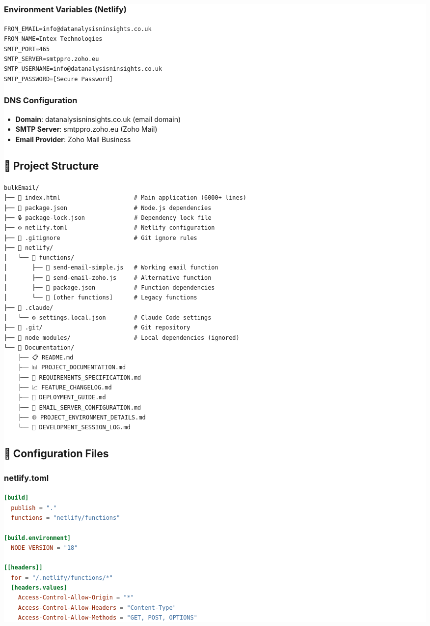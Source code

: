 ### **Environment Variables (Netlify)**
```
FROM_EMAIL=info@datanalysisninsights.co.uk
FROM_NAME=Intex Technologies
SMTP_PORT=465
SMTP_SERVER=smtppro.zoho.eu
SMTP_USERNAME=info@datanalysisninsights.co.uk
SMTP_PASSWORD=[Secure Password]
```

### **DNS Configuration**
- **Domain**: datanalysisninsights.co.uk (email domain)
- **SMTP Server**: smtppro.zoho.eu (Zoho Mail)
- **Email Provider**: Zoho Mail Business

## 📁 Project Structure

```
bulkEmail/
├── 📄 index.html                     # Main application (6000+ lines)
├── 📝 package.json                   # Node.js dependencies
├── 🔒 package-lock.json              # Dependency lock file
├── ⚙️ netlify.toml                   # Netlify configuration
├── 🚫 .gitignore                     # Git ignore rules
├── 📂 netlify/
│   └── 📂 functions/
│       ├── 📄 send-email-simple.js   # Working email function
│       ├── 📄 send-email-zoho.js     # Alternative function
│       ├── 📄 package.json           # Function dependencies
│       └── 📁 [other functions]      # Legacy functions
├── 📂 .claude/
│   └── ⚙️ settings.local.json        # Claude Code settings
├── 📂 .git/                          # Git repository
├── 📂 node_modules/                  # Local dependencies (ignored)
└── 📂 Documentation/
    ├── 📋 README.md
    ├── 📊 PROJECT_DOCUMENTATION.md
    ├── 📝 REQUIREMENTS_SPECIFICATION.md
    ├── 📈 FEATURE_CHANGELOG.md
    ├── 🚀 DEPLOYMENT_GUIDE.md
    ├── 📧 EMAIL_SERVER_CONFIGURATION.md
    ├── 🌐 PROJECT_ENVIRONMENT_DETAILS.md
    └── 📜 DEVELOPMENT_SESSION_LOG.md
```

## 🔧 Configuration Files

### **netlify.toml**
```toml
[build]
  publish = "."
  functions = "netlify/functions"

[build.environment]
  NODE_VERSION = "18"

[[headers]]
  for = "/.netlify/functions/*"
  [headers.values]
    Access-Control-Allow-Origin = "*"
    Access-Control-Allow-Headers = "Content-Type"
    Access-Control-Allow-Methods = "GET, POST, OPTIONS"
```